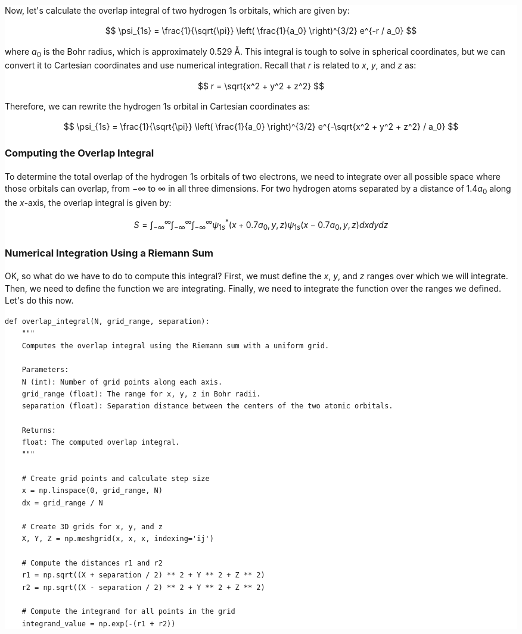 Now, let's calculate the overlap integral of two hydrogen 1s orbitals, which are given by:

$$
\psi_{1s} = \frac{1}{\sqrt{\pi}} \left( \frac{1}{a_0} \right)^{3/2} e^{-r / a_0}
$$

where $a_0$ is the Bohr radius, which is approximately 0.529 Å. This integral is tough to solve in spherical coordinates, but we can convert it to Cartesian coordinates and use numerical integration. Recall that $r$ is related to $x$, $y$, and $z$ as:

$$
r = \sqrt{x^2 + y^2 + z^2}
$$

Therefore, we can rewrite the hydrogen 1s orbital in Cartesian coordinates as:

$$
\psi_{1s} = \frac{1}{\sqrt{\pi}} \left( \frac{1}{a_0} \right)^{3/2} e^{-\sqrt{x^2 + y^2 + z^2} / a_0}
$$

### Computing the Overlap Integral

To determine the total overlap of the hydrogen 1s orbitals of two electrons, we need to integrate over all possible space where those orbitals can overlap, from $-\infty$ to $\infty$ in all three dimensions. For two hydrogen atoms separated by a distance of $1.4 a_0$ along the $x$-axis, the overlap integral is given by:

$$
S = \int_{-\infty}^{\infty} \int_{-\infty}^{\infty} \int_{-\infty}^{\infty} \psi_{1s}^*(x + 0.7 a_0, y, z) \psi_{1s}(x - 0.7 a_0, y, z) dx dy dz
$$

### Numerical Integration Using a Riemann Sum

OK, so what do we have to do to compute this integral? First, we must define the $x$, $y$, and $z$ ranges over which we will integrate. Then, we need to define the function we are integrating. Finally, we need to integrate the function over the ranges we defined. Let's do this now.

```{code-cell} ipython3
def overlap_integral(N, grid_range, separation):
    """
    Computes the overlap integral using the Riemann sum with a uniform grid.

    Parameters:
    N (int): Number of grid points along each axis.
    grid_range (float): The range for x, y, z in Bohr radii.
    separation (float): Separation distance between the centers of the two atomic orbitals.

    Returns:
    float: The computed overlap integral.
    """

    # Create grid points and calculate step size
    x = np.linspace(0, grid_range, N)
    dx = grid_range / N

    # Create 3D grids for x, y, and z
    X, Y, Z = np.meshgrid(x, x, x, indexing='ij')

    # Compute the distances r1 and r2
    r1 = np.sqrt((X + separation / 2) ** 2 + Y ** 2 + Z ** 2)
    r2 = np.sqrt((X - separation / 2) ** 2 + Y ** 2 + Z ** 2)

    # Compute the integrand for all points in the grid
    integrand_value = np.exp(-(r1 + r2))

```